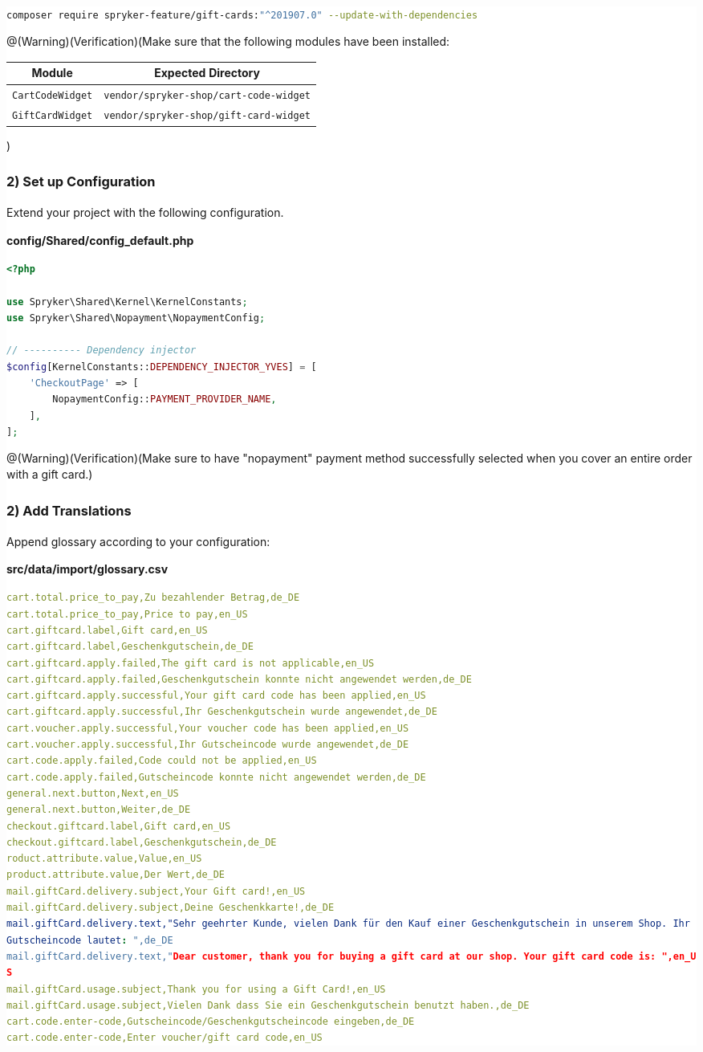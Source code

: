 ```bash
composer require spryker-feature/gift-cards:"^201907.0" --update-with-dependencies
```

@(Warning)(Verification)(Make sure that the following modules have been installed:<table><thead><tr><th>Module</th><th>Expected Directory</th></tr></thead><tbody><tr><td>`CartCodeWidget`</td><td>`vendor/spryker-shop/cart-code-widget`</td></tr><tr><td>`GiftCardWidget`</td><td>`vendor/spryker-shop/gift-card-widget`</td></tr></tbody></table>)

### 2) Set up Configuration
Extend your project with the following configuration.

**config/Shared/config_default.php**

```php
<?php
 
use Spryker\Shared\Kernel\KernelConstants;
use Spryker\Shared\Nopayment\NopaymentConfig;
 
// ---------- Dependency injector
$config[KernelConstants::DEPENDENCY_INJECTOR_YVES] = [
    'CheckoutPage' => [
        NopaymentConfig::PAYMENT_PROVIDER_NAME,
    ],
];
```

@(Warning)(Verification)(Make sure to have "nopayment" payment method successfully selected when you cover an entire order with a gift card.)

### 2) Add Translations
Append glossary according to your configuration:

**src/data/import/glossary.csv**

```yaml
cart.total.price_to_pay,Zu bezahlender Betrag,de_DE
cart.total.price_to_pay,Price to pay,en_US
cart.giftcard.label,Gift card,en_US
cart.giftcard.label,Geschenkgutschein,de_DE
cart.giftcard.apply.failed,The gift card is not applicable,en_US
cart.giftcard.apply.failed,Geschenkgutschein konnte nicht angewendet werden,de_DE
cart.giftcard.apply.successful,Your gift card code has been applied,en_US
cart.giftcard.apply.successful,Ihr Geschenkgutschein wurde angewendet,de_DE
cart.voucher.apply.successful,Your voucher code has been applied,en_US
cart.voucher.apply.successful,Ihr Gutscheincode wurde angewendet,de_DE
cart.code.apply.failed,Code could not be applied,en_US
cart.code.apply.failed,Gutscheincode konnte nicht angewendet werden,de_DE
general.next.button,Next,en_US
general.next.button,Weiter,de_DE
checkout.giftcard.label,Gift card,en_US
checkout.giftcard.label,Geschenkgutschein,de_DE
roduct.attribute.value,Value,en_US
product.attribute.value,Der Wert,de_DE
mail.giftCard.delivery.subject,Your Gift card!,en_US
mail.giftCard.delivery.subject,Deine Geschenkkarte!,de_DE
mail.giftCard.delivery.text,"Sehr geehrter Kunde, vielen Dank für den Kauf einer Geschenkgutschein in unserem Shop. Ihr Gutscheincode lautet: ",de_DE
mail.giftCard.delivery.text,"Dear customer, thank you for buying a gift card at our shop. Your gift card code is: ",en_US
mail.giftCard.usage.subject,Thank you for using a Gift Card!,en_US
mail.giftCard.usage.subject,Vielen Dank dass Sie ein Geschenkgutschein benutzt haben.,de_DE
cart.code.enter-code,Gutscheincode/Geschenkgutscheincode eingeben,de_DE
cart.code.enter-code,Enter voucher/gift card code,en_US
```
